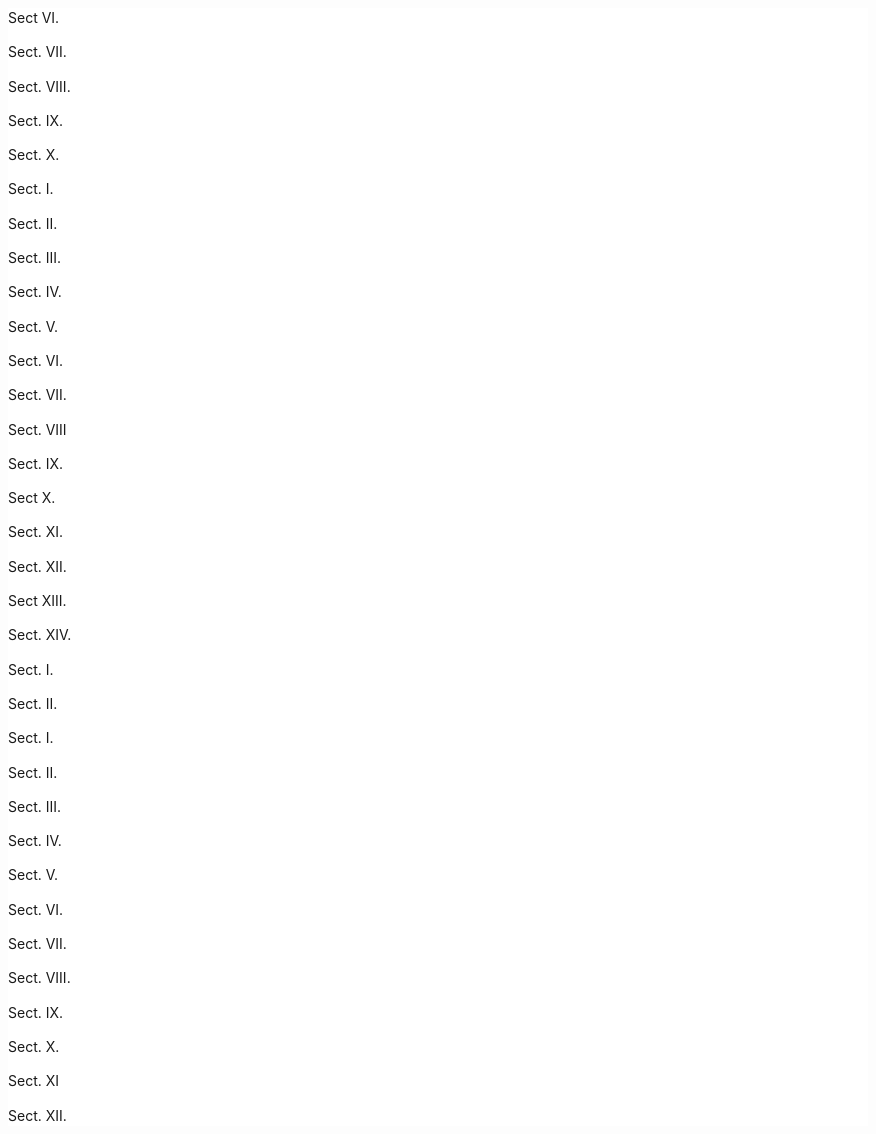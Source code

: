 Sect VI.

Sect. VII.

Sect. VIII.

Sect. IX.

Sect. X.

Sect. I.

Sect. II.

Sect. III.

Sect. IV.

Sect. V.

Sect. VI.

Sect. VII.

Sect. VIII

Sect. IX.

Sect X.

Sect. XI.

Sect. XII.

Sect XIII.

Sect. XIV.

Sect. I.

Sect. II.

Sect. I.

Sect. II.

Sect. III.

Sect. IV.

Sect. V.

Sect. VI.

Sect. VII.

Sect. VIII.

Sect. IX.

Sect. X.

Sect. XI

Sect. XII.
